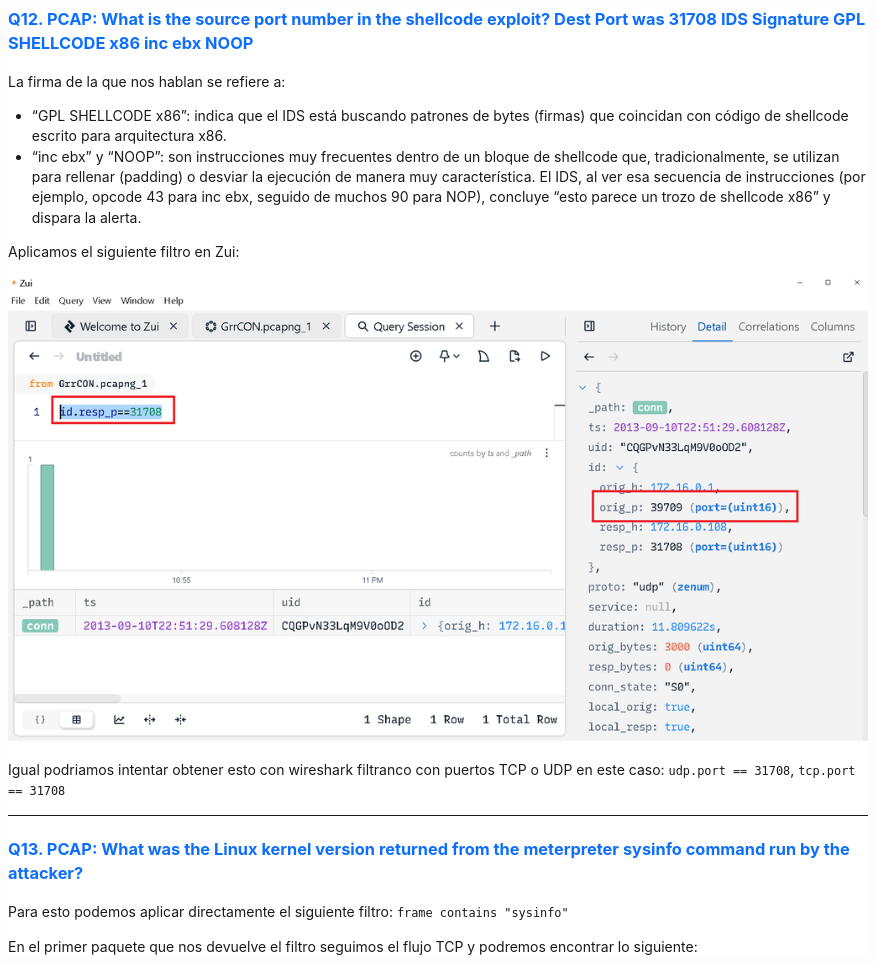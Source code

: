 <h3 style="color: #0d6efd;">Q12. PCAP: What is the source port number in the shellcode exploit? Dest Port was 31708 IDS Signature GPL SHELLCODE x86 inc ebx NOOP </h3>

La firma de la que nos hablan se refiere a: 

- “GPL SHELLCODE x86”: indica que el IDS está buscando patrones de bytes (firmas) que coincidan con código de shellcode escrito para arquitectura x86.
- “inc ebx” y “NOOP”: son instrucciones muy frecuentes dentro de un bloque de shellcode que, tradicionalmente, se utilizan para rellenar (padding) o desviar la ejecución de manera muy característica. El IDS, al ver esa secuencia de instrucciones (por ejemplo, opcode 43 para inc ebx, seguido de muchos 90 para NOP), concluye “esto parece un trozo de shellcode x86” y dispara la alerta.

Aplicamos el siguiente filtro en Zui: 

![](../assets/images/cyber-grr/9.png)

Igual podriamos intentar obtener esto con wireshark filtranco con puertos TCP o UDP en este caso: `udp.port == 31708`, `tcp.port == 31708`

-------

<h3 style="color: #0d6efd;">Q13. PCAP: What was the Linux kernel version returned from the meterpreter sysinfo command run by the attacker? </h3>

Para esto podemos aplicar directamente el siguiente filtro: `frame contains "sysinfo"`

En el primer paquete que nos devuelve el filtro seguimos el flujo TCP y podremos encontrar lo siguiente: 
